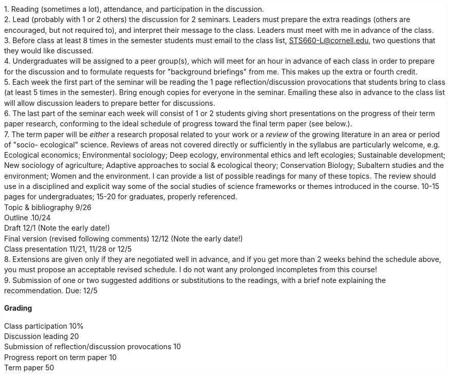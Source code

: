1\. Reading (sometimes a lot), attendance, and participation in the
discussion.  
2\. Lead (probably with 1 or 2 others) the discussion for 2 seminars. Leaders
must prepare the extra readings (others are encouraged, but not required to),
and interpret their message to the class. Leaders must meet with me in advance
of the class.  
3\. Before class at least 8 times in the semester students must email to the
class list, STS660-L@cornell.edu, two questions that they would like
discussed.  
4\. Undergraduates will be assigned to a peer group(s), which will meet for an
hour in advance of each class in order to prepare for the discussion and to
formulate requests for "background briefings" from me. This makes up the extra
or fourth credit.  
5\. Each week the first part of the seminar will be reading the 1 page
reflection/discussion provocations that students bring to class (at least 5
times in the semester). Bring enough copies for everyone in the seminar.
Emailing these also in advance to the class list will allow discussion leaders
to prepare better for discussions.  
6\. The last part of the seminar each week will consist of 1 or 2 students
giving short presentations on the progress of their term paper research,
conforming to the ideal schedule of progress toward the final term paper (see
below.).  
7\. The term paper will be _either_ a research proposal related to your work
or a _review_ of the growing literature in an area or period of "socio-
ecological" science. Reviews of areas not covered directly or sufficiently in
the syllabus are particularly welcome, e.g. Ecological economics;
Environmental sociology; Deep ecology, environmental ethics and left
ecologies; Sustainable development; New sociology of agriculture; Adaptive
approaches to social  & ecological theory; Conservation Biology; Subaltern
studies and the environment; Women and the environment. I can provide a list
of possible readings for many of these topics. The review should use in a
disciplined and explicit way some of the social studies of science frameworks
or themes introduced in the course. 10-15 pages for undergraduates; 15-20 for
graduates, properly referenced.  
Topic & bibliography 9/26  
Outline .10/24  
Draft 12/1 (Note the early date!)  
Final version (revised following comments) 12/12 (Note the early date!)  
Class presentation 11/21, 11/28 or 12/5  
8\. Extensions are given only if they are negotiated well in advance, and if
you get more than 2 weeks behind the schedule above, you must propose an
acceptable revised schedule. I do not want any prolonged incompletes from this
course!  
9\. Submission of one or two suggested additions or substitutions to the
readings, with a brief note explaining the recommendation. Due: 12/5  
  
**Grading**  
  
Class participation 10%  
Discussion leading 20  
Submission of reflection/discussion provocations 10  
Progress report on term paper 10  
Term paper 50  
  